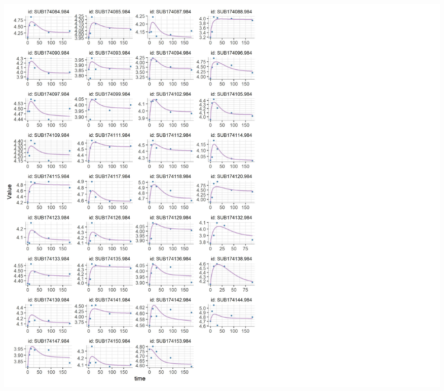 <img src="outputs/figures/applicationResults/IndividualFits.jpeg" alt="Individual Fits" width="500"/>
</p>
